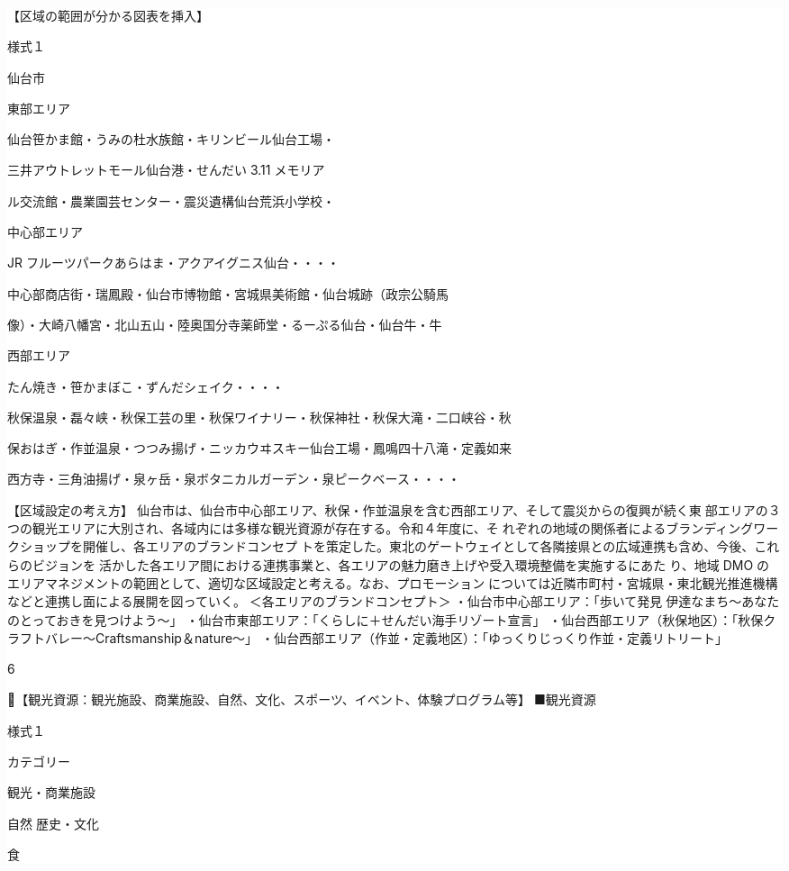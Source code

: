 【区域の範囲が分かる図表を挿入】

様式１

仙台市

東部エリア

仙台笹かま館・うみの杜水族館・キリンビール仙台工場・

三井アウトレットモール仙台港・せんだい 3.11 メモリア

ル交流館・農業園芸センター・震災遺構仙台荒浜小学校・

中心部エリア

JR フルーツパークあらはま・アクアイグニス仙台・・・・

中心部商店街・瑞鳳殿・仙台市博物館・宮城県美術館・仙台城跡（政宗公騎馬

像）・大崎八幡宮・北山五山・陸奥国分寺薬師堂・るーぷる仙台・仙台牛・牛

西部エリア

たん焼き・笹かまぼこ・ずんだシェイク・・・・

秋保温泉・磊々峡・秋保工芸の里・秋保ワイナリー・秋保神社・秋保大滝・二口峡谷・秋

保おはぎ・作並温泉・つつみ揚げ・ニッカウヰスキー仙台工場・鳳鳴四十八滝・定義如来

西方寺・三角油揚げ・泉ヶ岳・泉ボタニカルガーデン・泉ピークベース・・・・

【区域設定の考え方】
仙台市は、仙台市中心部エリア、秋保・作並温泉を含む西部エリア、そして震災からの復興が続く東
部エリアの３つの観光エリアに大別され、各域内には多様な観光資源が存在する。令和４年度に、そ
れぞれの地域の関係者によるブランディングワークショップを開催し、各エリアのブランドコンセプ
トを策定した。東北のゲートウェイとして各隣接県との広域連携も含め、今後、これらのビジョンを
活かした各エリア間における連携事業と、各エリアの魅力磨き上げや受入環境整備を実施するにあた
り、地域 DMO のエリアマネジメントの範囲として、適切な区域設定と考える。なお、プロモーション
については近隣市町村・宮城県・東北観光推進機構などと連携し面による展開を図っていく。
＜各エリアのブランドコンセプト＞
・仙台市中心部エリア：「歩いて発見 伊達なまち～あなたのとっておきを見つけよう～」
・仙台市東部エリア：「くらしに＋せんだい海手リゾート宣言」
・仙台西部エリア（秋保地区）：「秋保クラフトバレー～Craftsmanship＆nature～」
・仙台西部エリア（作並・定義地区）：「ゆっくりじっくり作並・定義リトリート」

6

【観光資源：観光施設、商業施設、自然、文化、スポーツ、イベント、体験プログラム等】
■観光資源

様式１

カテゴリー

観光・商業施設

自然
歴史・文化

食
